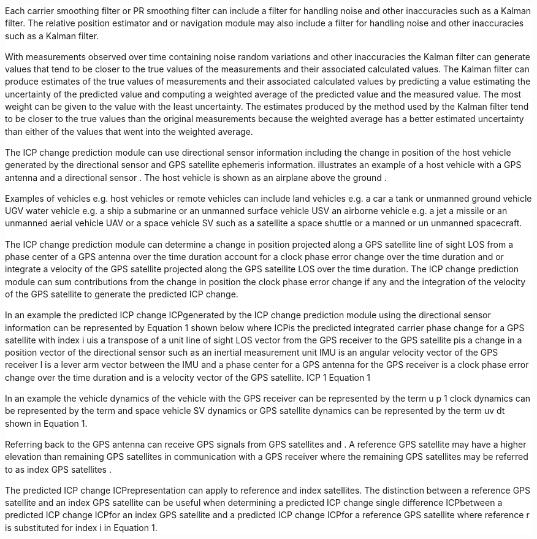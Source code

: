 Each carrier smoothing filter or PR smoothing filter can include a filter for handling noise and other inaccuracies such as a Kalman filter. The relative position estimator and or navigation module may also include a filter for handling noise and other inaccuracies such as a Kalman filter.

With measurements observed over time containing noise random variations and other inaccuracies the Kalman filter can generate values that tend to be closer to the true values of the measurements and their associated calculated values. The Kalman filter can produce estimates of the true values of measurements and their associated calculated values by predicting a value estimating the uncertainty of the predicted value and computing a weighted average of the predicted value and the measured value. The most weight can be given to the value with the least uncertainty. The estimates produced by the method used by the Kalman filter tend to be closer to the true values than the original measurements because the weighted average has a better estimated uncertainty than either of the values that went into the weighted average.

The ICP change prediction module can use directional sensor information including the change in position of the host vehicle generated by the directional sensor and GPS satellite ephemeris information. illustrates an example of a host vehicle with a GPS antenna and a directional sensor . The host vehicle is shown as an airplane above the ground .

Examples of vehicles e.g. host vehicles or remote vehicles can include land vehicles e.g. a car a tank or unmanned ground vehicle UGV water vehicle e.g. a ship a submarine or an unmanned surface vehicle USV an airborne vehicle e.g. a jet a missile or an unmanned aerial vehicle UAV or a space vehicle SV such as a satellite a space shuttle or a manned or un unmanned spacecraft.

The ICP change prediction module can determine a change in position projected along a GPS satellite line of sight LOS from a phase center of a GPS antenna over the time duration account for a clock phase error change over the time duration and or integrate a velocity of the GPS satellite projected along the GPS satellite LOS over the time duration. The ICP change prediction module can sum contributions from the change in position the clock phase error change if any and the integration of the velocity of the GPS satellite to generate the predicted ICP change.

In an example the predicted ICP change ICPgenerated by the ICP change prediction module using the directional sensor information can be represented by Equation 1 shown below where ICPis the predicted integrated carrier phase change for a GPS satellite with index i uis a transpose of a unit line of sight LOS vector from the GPS receiver to the GPS satellite pis a change in a position vector of the directional sensor such as an inertial measurement unit IMU is an angular velocity vector of the GPS receiver l is a lever arm vector between the IMU and a phase center for a GPS antenna for the GPS receiver is a clock phase error change over the time duration and is a velocity vector of the GPS satellite. ICP 1 Equation 1 

In an example the vehicle dynamics of the vehicle with the GPS receiver can be represented by the term u p 1 clock dynamics can be represented by the term and space vehicle SV dynamics or GPS satellite dynamics can be represented by the term uv dt shown in Equation 1.

Referring back to the GPS antenna can receive GPS signals from GPS satellites and . A reference GPS satellite may have a higher elevation than remaining GPS satellites in communication with a GPS receiver where the remaining GPS satellites may be referred to as index GPS satellites .

The predicted ICP change ICPrepresentation can apply to reference and index satellites. The distinction between a reference GPS satellite and an index GPS satellite can be useful when determining a predicted ICP change single difference ICPbetween a predicted ICP change ICPfor an index GPS satellite and a predicted ICP change ICPfor a reference GPS satellite where reference r is substituted for index i in Equation 1.
